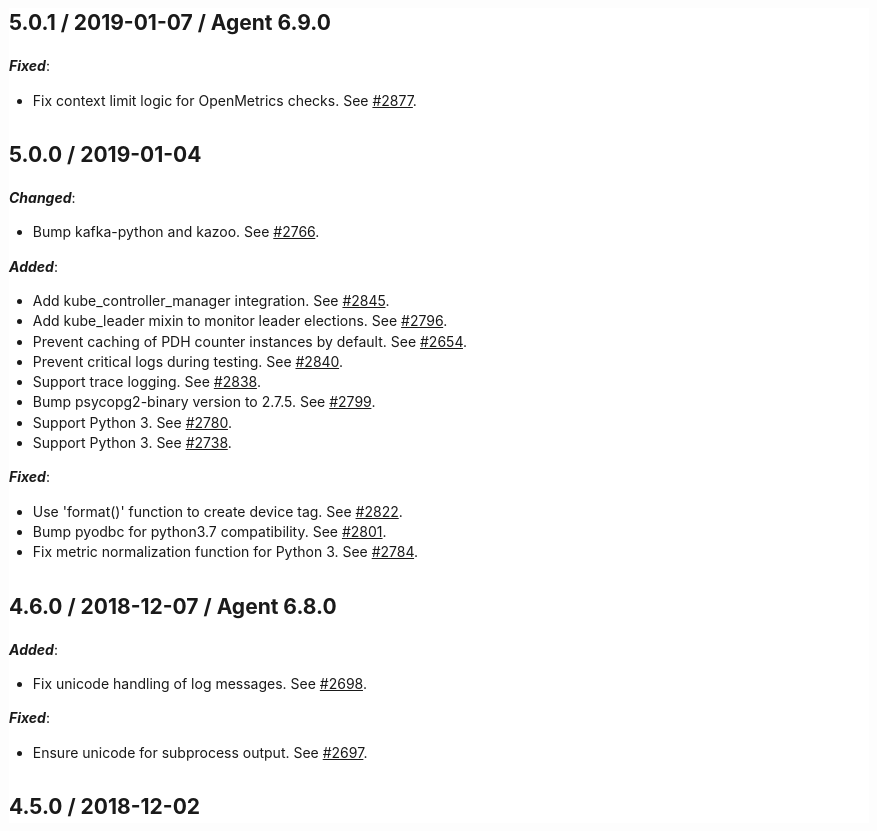 ## 5.0.1 / 2019-01-07 / Agent 6.9.0

***Fixed***: 

* Fix context limit logic for OpenMetrics checks. See [#2877](https://github.com/DataDog/integrations-core/pull/2877).


## 5.0.0 / 2019-01-04

***Changed***: 

* Bump kafka-python and kazoo. See [#2766](https://github.com/DataDog/integrations-core/pull/2766).

***Added***: 

* Add kube_controller_manager integration. See [#2845](https://github.com/DataDog/integrations-core/pull/2845).
* Add kube_leader mixin to monitor leader elections. See [#2796](https://github.com/DataDog/integrations-core/pull/2796).
* Prevent caching of PDH counter instances by default. See [#2654](https://github.com/DataDog/integrations-core/pull/2654).
* Prevent critical logs during testing. See [#2840](https://github.com/DataDog/integrations-core/pull/2840).
* Support trace logging. See [#2838](https://github.com/DataDog/integrations-core/pull/2838).
* Bump psycopg2-binary version to 2.7.5. See [#2799](https://github.com/DataDog/integrations-core/pull/2799).
* Support Python 3. See [#2780](https://github.com/DataDog/integrations-core/pull/2780).
* Support Python 3. See [#2738](https://github.com/DataDog/integrations-core/pull/2738).

***Fixed***: 

* Use 'format()' function to create device tag. See [#2822](https://github.com/DataDog/integrations-core/pull/2822).
* Bump pyodbc for python3.7 compatibility. See [#2801](https://github.com/DataDog/integrations-core/pull/2801).
* Fix metric normalization function for Python 3. See [#2784](https://github.com/DataDog/integrations-core/pull/2784).


## 4.6.0 / 2018-12-07 / Agent 6.8.0

***Added***: 

* Fix unicode handling of log messages. See [#2698](https://github.com/DataDog/integrations-core/pull/2698).

***Fixed***: 

* Ensure unicode for subprocess output. See [#2697](https://github.com/DataDog/integrations-core/pull/2697).


## 4.5.0 / 2018-12-02
